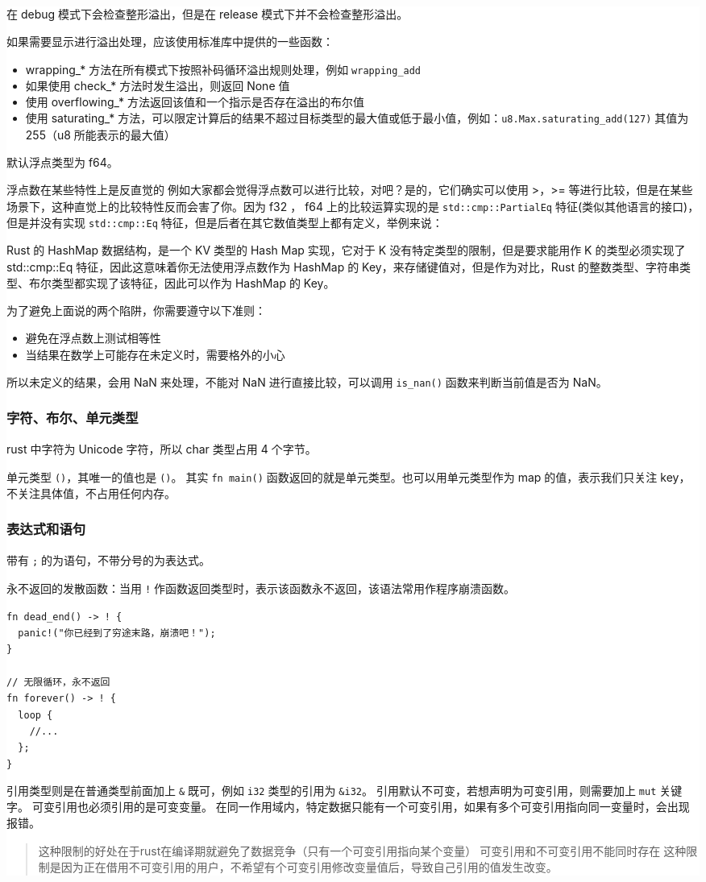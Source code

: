 在 debug 模式下会检查整形溢出，但是在 release 模式下并不会检查整形溢出。

如果需要显示进行溢出处理，应该使用标准库中提供的一些函数：
- wrapping_* 方法在所有模式下按照补码循环溢出规则处理，例如 `wrapping_add`
- 如果使用 check_* 方法时发生溢出，则返回 None 值
- 使用 overflowing_* 方法返回该值和一个指示是否存在溢出的布尔值
- 使用 saturating_* 方法，可以限定计算后的结果不超过目标类型的最大值或低于最小值，例如：`u8.Max.saturating_add(127)` 其值为 255（u8 所能表示的最大值）

默认浮点类型为 f64。

浮点数在某些特性上是反直觉的 例如大家都会觉得浮点数可以进行比较，对吧？是的，它们确实可以使用 >，>= 等进行比较，但是在某些场景下，这种直觉上的比较特性反而会害了你。因为 f32 ， f64 上的比较运算实现的是 `std::cmp::PartialEq` 特征(类似其他语言的接口)，但是并没有实现 `std::cmp::Eq` 特征，但是后者在其它数值类型上都有定义，举例来说：

Rust 的 HashMap 数据结构，是一个 KV 类型的 Hash Map 实现，它对于 K 没有特定类型的限制，但是要求能用作 K 的类型必须实现了 std::cmp::Eq 特征，因此这意味着你无法使用浮点数作为 HashMap 的 Key，来存储键值对，但是作为对比，Rust 的整数类型、字符串类型、布尔类型都实现了该特征，因此可以作为 HashMap 的 Key。

为了避免上面说的两个陷阱，你需要遵守以下准则：

- 避免在浮点数上测试相等性
- 当结果在数学上可能存在未定义时，需要格外的小心

所以未定义的结果，会用 NaN 来处理，不能对 NaN 进行直接比较，可以调用 `is_nan()` 函数来判断当前值是否为 NaN。

### 字符、布尔、单元类型
rust 中字符为 Unicode 字符，所以 char 类型占用 4 个字节。

单元类型 `()`，其唯一的值也是 `()`。
其实 `fn main()` 函数返回的就是单元类型。也可以用单元类型作为 map 的值，表示我们只关注 key，不关注具体值，不占用任何内存。

### 表达式和语句
带有 `;` 的为语句，不带分号的为表达式。

永不返回的发散函数：当用 `!` 作函数返回类型时，表示该函数永不返回，该语法常用作程序崩溃函数。

```
fn dead_end() -> ! {
  panic!("你已经到了穷途末路，崩溃吧！");
}

// 无限循环，永不返回
fn forever() -> ! {
  loop {
    //...
  };
}
```

引用类型则是在普通类型前面加上 `&` 既可，例如 `i32` 类型的引用为 `&i32`。
引用默认不可变，若想声明为可变引用，则需要加上 `mut` 关键字。
可变引用也必须引用的是可变变量。
在同一作用域内，特定数据只能有一个可变引用，如果有多个可变引用指向同一变量时，会出现报错。
> 这种限制的好处在于rust在编译期就避免了数据竞争（只有一个可变引用指向某个变量）
可变引用和不可变引用不能同时存在
> 这种限制是因为正在借用不可变引用的用户，不希望有个可变引用修改变量值后，导致自己引用的值发生改变。
